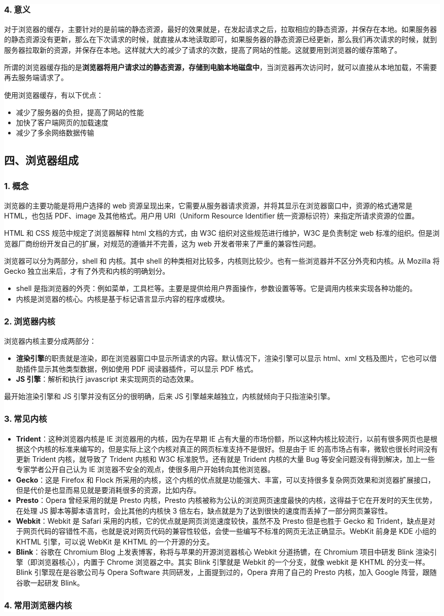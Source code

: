 ### 4. 意义

对于浏览器的缓存，主要针对的是前端的静态资源，最好的效果就是，在发起请求之后，拉取相应的静态资源，并保存在本地。如果服务器的静态资源没有更新，那么在下次请求的时候，就直接从本地读取即可，如果服务器的静态资源已经更新，那么我们再次请求的时候，就到服务器拉取新的资源，并保存在本地。这样就大大的减少了请求的次数，提高了网站的性能。这就要用到浏览器的缓存策略了。

所谓的浏览器缓存指的是**浏览器将用户请求过的静态资源，存储到电脑本地磁盘中**，当浏览器再次访问时，就可以直接从本地加载，不需要再去服务端请求了。

使用浏览器缓存，有以下优点：

- 减少了服务器的负担，提高了网站的性能
- 加快了客户端网页的加载速度
- 减少了多余网络数据传输

## 四、浏览器组成

### 1. 概念

浏览器的主要功能是将用户选择的 web 资源呈现出来，它需要从服务器请求资源，并将其显示在浏览器窗口中，资源的格式通常是 HTML，也包括 PDF、image 及其他格式。用户用 URI（Uniform Resource Identifier 统一资源标识符）来指定所请求资源的位置。

HTML 和 CSS 规范中规定了浏览器解释 html 文档的方式，由 W3C 组织对这些规范进行维护，W3C 是负责制定 web 标准的组织。但是浏览器厂商纷纷开发自己的扩展，对规范的遵循并不完善，这为 web 开发者带来了严重的兼容性问题。

浏览器可以分为两部分，shell 和 内核。其中 shell 的种类相对比较多，内核则比较少。也有一些浏览器并不区分外壳和内核。从 Mozilla 将 Gecko 独立出来后，才有了外壳和内核的明确划分。

- shell 是指浏览器的外壳：例如菜单，工具栏等。主要是提供给用户界面操作，参数设置等等。它是调用内核来实现各种功能的。
- 内核是浏览器的核心。内核是基于标记语言显示内容的程序或模块。

### 2. 浏览器内核

浏览器内核主要分成两部分：

- **渲染引擎**的职责就是渲染，即在浏览器窗口中显示所请求的内容。默认情况下，渲染引擎可以显示 html、xml 文档及图片，它也可以借助插件显示其他类型数据，例如使用 PDF 阅读器插件，可以显示 PDF 格式。
- **JS 引擎**：解析和执行 javascript 来实现网页的动态效果。

最开始渲染引擎和 JS 引擎并没有区分的很明确，后来 JS 引擎越来越独立，内核就倾向于只指渲染引擎。

### 3. 常见内核

- **Trident**：这种浏览器内核是 IE 浏览器用的内核，因为在早期 IE 占有大量的市场份额，所以这种内核比较流行，以前有很多网页也是根据这个内核的标准来编写的，但是实际上这个内核对真正的网页标准支持不是很好。但是由于 IE 的高市场占有率，微软也很长时间没有更新 Trident 内核，就导致了 Trident 内核和 W3C 标准脱节。还有就是 Trident 内核的大量 Bug 等安全问题没有得到解决，加上一些专家学者公开自己认为 IE 浏览器不安全的观点，使很多用户开始转向其他浏览器。
- **Gecko**：这是 Firefox 和 Flock 所采用的内核，这个内核的优点就是功能强大、丰富，可以支持很多复杂网页效果和浏览器扩展接口，但是代价是也显而易见就是要消耗很多的资源，比如内存。
- **Presto**：Opera 曾经采用的就是 Presto 内核，Presto 内核被称为公认的浏览网页速度最快的内核，这得益于它在开发时的天生优势，在处理 JS 脚本等脚本语言时，会比其他的内核快 3 倍左右，缺点就是为了达到很快的速度而丢掉了一部分网页兼容性。
- **Webkit**：Webkit 是 Safari 采用的内核，它的优点就是网页浏览速度较快，虽然不及 Presto 但是也胜于 Gecko 和 Trident，缺点是对于网页代码的容错性不高，也就是说对网页代码的兼容性较低，会使一些编写不标准的网页无法正确显示。WebKit 前身是 KDE 小组的 KHTML 引擎，可以说 WebKit 是 KHTML 的一个开源的分支。
- **Blink**：谷歌在 Chromium Blog 上发表博客，称将与苹果的开源浏览器核心 Webkit 分道扬镳，在 Chromium 项目中研发 Blink 渲染引擎（即浏览器核心），内置于 Chrome 浏览器之中。其实 Blink 引擎就是 Webkit 的一个分支，就像 webkit 是 KHTML 的分支一样。Blink 引擎现在是谷歌公司与 Opera Software 共同研发，上面提到过的，Opera 弃用了自己的 Presto 内核，加入 Google 阵营，跟随谷歌一起研发 Blink。

### 4. 常用浏览器内核
